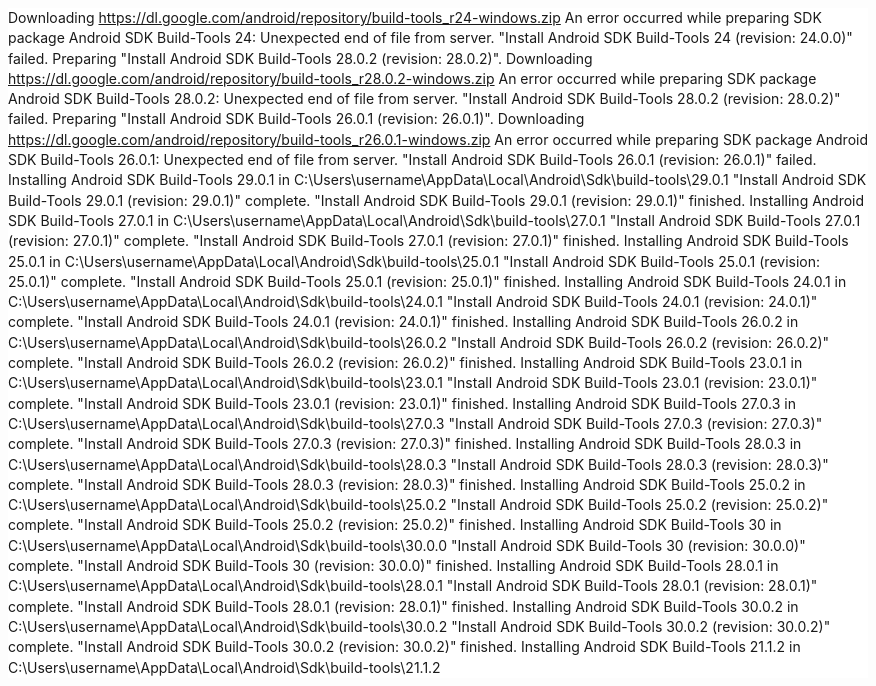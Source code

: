 Downloading https://dl.google.com/android/repository/build-tools_r24-windows.zip
An error occurred while preparing SDK package Android SDK Build-Tools 24: Unexpected end of file from server.
"Install Android SDK Build-Tools 24 (revision: 24.0.0)" failed.
Preparing "Install Android SDK Build-Tools 28.0.2 (revision: 28.0.2)".
Downloading https://dl.google.com/android/repository/build-tools_r28.0.2-windows.zip
An error occurred while preparing SDK package Android SDK Build-Tools 28.0.2: Unexpected end of file from server.
"Install Android SDK Build-Tools 28.0.2 (revision: 28.0.2)" failed.
Preparing "Install Android SDK Build-Tools 26.0.1 (revision: 26.0.1)".
Downloading https://dl.google.com/android/repository/build-tools_r26.0.1-windows.zip
An error occurred while preparing SDK package Android SDK Build-Tools 26.0.1: Unexpected end of file from server.
"Install Android SDK Build-Tools 26.0.1 (revision: 26.0.1)" failed.
Installing Android SDK Build-Tools 29.0.1 in C:\Users\username\AppData\Local\Android\Sdk\build-tools\29.0.1
"Install Android SDK Build-Tools 29.0.1 (revision: 29.0.1)" complete.
"Install Android SDK Build-Tools 29.0.1 (revision: 29.0.1)" finished.
Installing Android SDK Build-Tools 27.0.1 in C:\Users\username\AppData\Local\Android\Sdk\build-tools\27.0.1
"Install Android SDK Build-Tools 27.0.1 (revision: 27.0.1)" complete.
"Install Android SDK Build-Tools 27.0.1 (revision: 27.0.1)" finished.
Installing Android SDK Build-Tools 25.0.1 in C:\Users\username\AppData\Local\Android\Sdk\build-tools\25.0.1
"Install Android SDK Build-Tools 25.0.1 (revision: 25.0.1)" complete.
"Install Android SDK Build-Tools 25.0.1 (revision: 25.0.1)" finished.
Installing Android SDK Build-Tools 24.0.1 in C:\Users\username\AppData\Local\Android\Sdk\build-tools\24.0.1
"Install Android SDK Build-Tools 24.0.1 (revision: 24.0.1)" complete.
"Install Android SDK Build-Tools 24.0.1 (revision: 24.0.1)" finished.
Installing Android SDK Build-Tools 26.0.2 in C:\Users\username\AppData\Local\Android\Sdk\build-tools\26.0.2
"Install Android SDK Build-Tools 26.0.2 (revision: 26.0.2)" complete.
"Install Android SDK Build-Tools 26.0.2 (revision: 26.0.2)" finished.
Installing Android SDK Build-Tools 23.0.1 in C:\Users\username\AppData\Local\Android\Sdk\build-tools\23.0.1
"Install Android SDK Build-Tools 23.0.1 (revision: 23.0.1)" complete.
"Install Android SDK Build-Tools 23.0.1 (revision: 23.0.1)" finished.
Installing Android SDK Build-Tools 27.0.3 in C:\Users\username\AppData\Local\Android\Sdk\build-tools\27.0.3
"Install Android SDK Build-Tools 27.0.3 (revision: 27.0.3)" complete.
"Install Android SDK Build-Tools 27.0.3 (revision: 27.0.3)" finished.
Installing Android SDK Build-Tools 28.0.3 in C:\Users\username\AppData\Local\Android\Sdk\build-tools\28.0.3
"Install Android SDK Build-Tools 28.0.3 (revision: 28.0.3)" complete.
"Install Android SDK Build-Tools 28.0.3 (revision: 28.0.3)" finished.
Installing Android SDK Build-Tools 25.0.2 in C:\Users\username\AppData\Local\Android\Sdk\build-tools\25.0.2
"Install Android SDK Build-Tools 25.0.2 (revision: 25.0.2)" complete.
"Install Android SDK Build-Tools 25.0.2 (revision: 25.0.2)" finished.
Installing Android SDK Build-Tools 30 in C:\Users\username\AppData\Local\Android\Sdk\build-tools\30.0.0
"Install Android SDK Build-Tools 30 (revision: 30.0.0)" complete.
"Install Android SDK Build-Tools 30 (revision: 30.0.0)" finished.
Installing Android SDK Build-Tools 28.0.1 in C:\Users\username\AppData\Local\Android\Sdk\build-tools\28.0.1
"Install Android SDK Build-Tools 28.0.1 (revision: 28.0.1)" complete.
"Install Android SDK Build-Tools 28.0.1 (revision: 28.0.1)" finished.
Installing Android SDK Build-Tools 30.0.2 in C:\Users\username\AppData\Local\Android\Sdk\build-tools\30.0.2
"Install Android SDK Build-Tools 30.0.2 (revision: 30.0.2)" complete.
"Install Android SDK Build-Tools 30.0.2 (revision: 30.0.2)" finished.
Installing Android SDK Build-Tools 21.1.2 in C:\Users\username\AppData\Local\Android\Sdk\build-tools\21.1.2